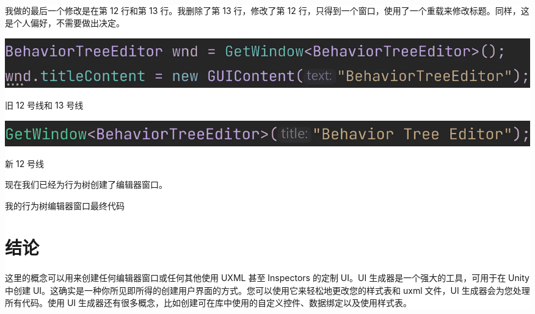 我做的最后一个修改是在第 12 行和第 13 行。我删除了第 13 行，修改了第 12 行，只得到一个窗口，使用了一个重载来修改标题。同样，这是个人偏好，不需要做出决定。

![](img/33867da02fc0a07193317ac7c6489979.png)

旧 12 号线和 13 号线

![](img/5ad090a2d2f354b6b9ec0e0d7f2a841b.png)

新 12 号线

现在我们已经为行为树创建了编辑器窗口。

我的行为树编辑器窗口最终代码

# 结论

这里的概念可以用来创建任何编辑器窗口或任何其他使用 UXML 甚至 Inspectors 的定制 UI。UI 生成器是一个强大的工具，可用于在 Unity 中创建 UI。这确实是一种你所见即所得的创建用户界面的方式。您可以使用它来轻松地更改您的样式表和 uxml 文件，UI 生成器会为您处理所有代码。使用 UI 生成器还有很多概念，比如创建可在库中使用的自定义控件、数据绑定以及使用样式表。